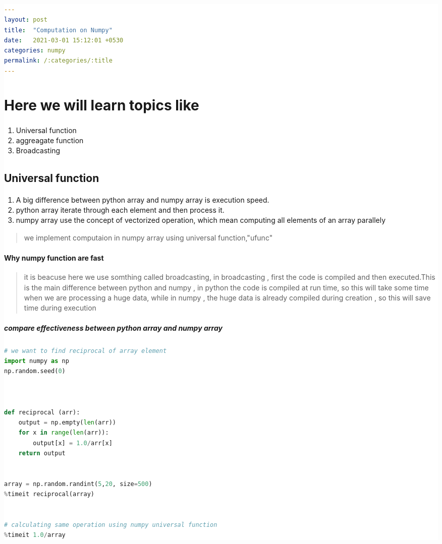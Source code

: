 ```yaml
---
layout: post
title:  "Computation on Numpy"
date:   2021-03-01 15:12:01 +0530
categories: numpy
permalink: /:categories/:title
---
```

# Here we will learn topics like 
1. Universal function
2. aggreagate function
3. Broadcasting



## Universal function

1. A big difference between python array and numpy array is execution speed.
2. python array iterate through each element and then process it.
3. numpy array use the concept of vectorized operation, which mean computing all elements of an array parallely

> we implement computaion in numpy array using universal function,"ufunc"

#### Why numpy function are fast
> it is beacuse here we use somthing called broadcasting, in broadcasting , first the code is compiled and then executed.This is the main difference between python and numpy , in python the code is compiled at run time, so this will take some time when we are processing a huge data, while in numpy , the huge data is already compiled during creation , so this will save time during execution

##### compare effectiveness between python array and numpy array


```python
# we want to find reciprocal of array element
import numpy as np
np.random.seed(0)



def reciprocal (arr):
    output = np.empty(len(arr))
    for x in range(len(arr)):
        output[x] = 1.0/arr[x]
    return output


array = np.random.randint(5,20, size=500)   
%timeit reciprocal(array)


# calculating same operation using numpy universal function
%timeit 1.0/array
```
